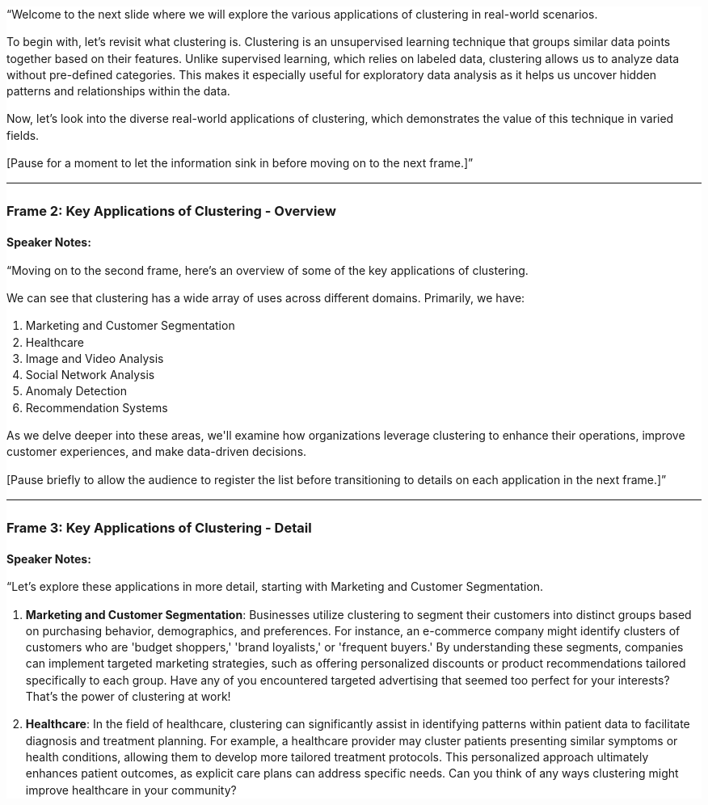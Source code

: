 “Welcome to the next slide where we will explore the various applications of clustering in real-world scenarios. 

To begin with, let’s revisit what clustering is. Clustering is an unsupervised learning technique that groups similar data points together based on their features. Unlike supervised learning, which relies on labeled data, clustering allows us to analyze data without pre-defined categories. This makes it especially useful for exploratory data analysis as it helps us uncover hidden patterns and relationships within the data. 

Now, let’s look into the diverse real-world applications of clustering, which demonstrates the value of this technique in varied fields. 

[Pause for a moment to let the information sink in before moving on to the next frame.]”

---

### Frame 2: Key Applications of Clustering - Overview

**Speaker Notes:**

“Moving on to the second frame, here’s an overview of some of the key applications of clustering. 

We can see that clustering has a wide array of uses across different domains. Primarily, we have:

1. Marketing and Customer Segmentation
2. Healthcare
3. Image and Video Analysis
4. Social Network Analysis
5. Anomaly Detection
6. Recommendation Systems

As we delve deeper into these areas, we'll examine how organizations leverage clustering to enhance their operations, improve customer experiences, and make data-driven decisions. 

[Pause briefly to allow the audience to register the list before transitioning to details on each application in the next frame.]”

---

### Frame 3: Key Applications of Clustering - Detail

**Speaker Notes:**

“Let’s explore these applications in more detail, starting with Marketing and Customer Segmentation.

1. **Marketing and Customer Segmentation**: Businesses utilize clustering to segment their customers into distinct groups based on purchasing behavior, demographics, and preferences. For instance, an e-commerce company might identify clusters of customers who are 'budget shoppers,' 'brand loyalists,' or 'frequent buyers.' By understanding these segments, companies can implement targeted marketing strategies, such as offering personalized discounts or product recommendations tailored specifically to each group. Have any of you encountered targeted advertising that seemed too perfect for your interests? That’s the power of clustering at work!

2. **Healthcare**: In the field of healthcare, clustering can significantly assist in identifying patterns within patient data to facilitate diagnosis and treatment planning. For example, a healthcare provider may cluster patients presenting similar symptoms or health conditions, allowing them to develop more tailored treatment protocols. This personalized approach ultimately enhances patient outcomes, as explicit care plans can address specific needs. Can you think of any ways clustering might improve healthcare in your community? 
